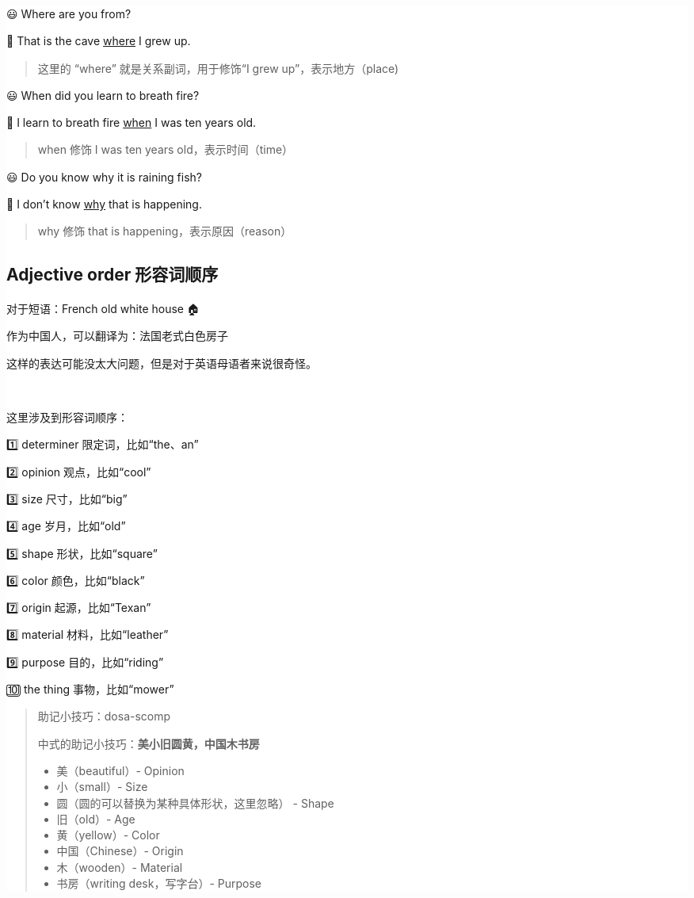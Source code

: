 😃 Where are you from?

🐲 That is the cave <u>where</u> I grew up.

> 这里的 “where” 就是关系副词，用于修饰“I grew up”，表示地方（place)

😃 When did you learn to breath fire?

🐲 I learn to breath fire <u>when</u> I was ten years old.

> when 修饰 I was ten years old，表示时间（time）

😃 Do you know why it is raining fish?

🐲 I don’t know <u>why</u> that is happening.

> why 修饰 that is happening，表示原因（reason）



## Adjective order 形容词顺序

对于短语：French old white house 🏠

作为中国人，可以翻译为：法国老式白色房子

这样的表达可能没太大问题，但是对于英语母语者来说很奇怪。

<br />

这里涉及到形容词顺序：

1️⃣ determiner 限定词，比如“the、an”

2️⃣ opinion 观点，比如“cool”

3️⃣ size 尺寸，比如“big”

4️⃣ age 岁月，比如“old”

5️⃣ shape 形状，比如“square”

6️⃣ color 颜色，比如“black”

7️⃣ origin 起源，比如“Texan”

8️⃣ material 材料，比如“leather”

9️⃣ purpose 目的，比如“riding”

🔟 the thing 事物，比如“mower”

> 助记小技巧：dosa-scomp
>
> 中式的助记小技巧：**美小旧圆黄，中国木书房**
> - 美（beautiful）- Opinion
> - 小（small）- Size
> - 圆（圆的可以替换为某种具体形状，这里忽略） - Shape
> - 旧（old）- Age
> - 黄（yellow）- Color
> - 中国（Chinese）- Origin
> - 木（wooden）- Material
> - 书房（writing desk，写字台）- Purpose
